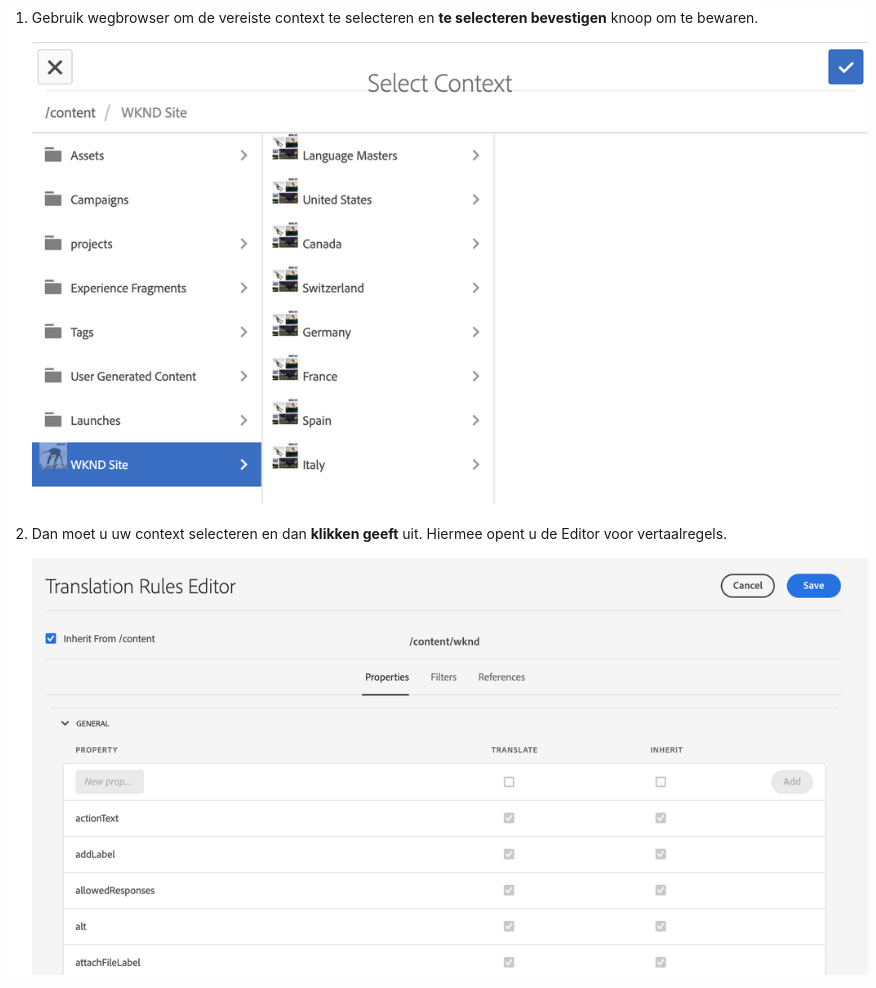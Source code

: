 1. Gebruik wegbrowser om de vereiste context te selecteren en **te selecteren bevestigen** knoop om te bewaren.

   ![ Uitgezochte context ](../assets/select-context.png)

1. Dan moet u uw context selecteren en dan **klikken geeft** uit. Hiermee opent u de Editor voor vertaalregels.

   ![ Redacteur van de Regels van de Vertaling ](../assets/translation-rules-editor.png)
